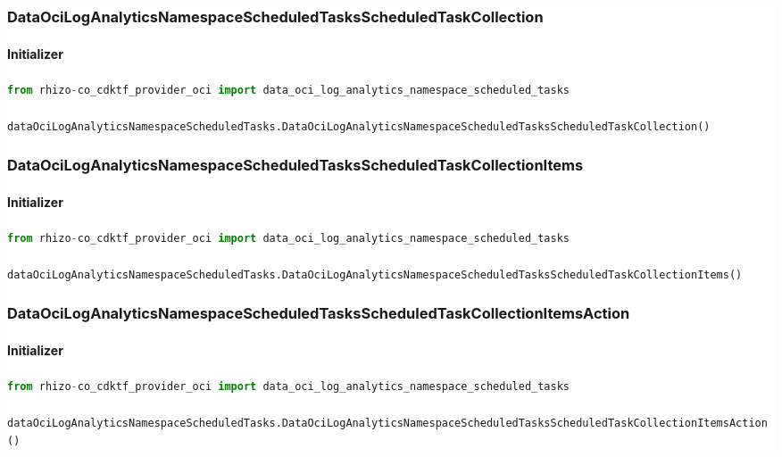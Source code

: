 
### DataOciLogAnalyticsNamespaceScheduledTasksScheduledTaskCollection <a name="DataOciLogAnalyticsNamespaceScheduledTasksScheduledTaskCollection" id="rhizo-co-terraform-provider-oci.dataOciLogAnalyticsNamespaceScheduledTasks.DataOciLogAnalyticsNamespaceScheduledTasksScheduledTaskCollection"></a>

#### Initializer <a name="Initializer" id="rhizo-co-terraform-provider-oci.dataOciLogAnalyticsNamespaceScheduledTasks.DataOciLogAnalyticsNamespaceScheduledTasksScheduledTaskCollection.Initializer"></a>

```python
from rhizo-co_cdktf_provider_oci import data_oci_log_analytics_namespace_scheduled_tasks

dataOciLogAnalyticsNamespaceScheduledTasks.DataOciLogAnalyticsNamespaceScheduledTasksScheduledTaskCollection()
```


### DataOciLogAnalyticsNamespaceScheduledTasksScheduledTaskCollectionItems <a name="DataOciLogAnalyticsNamespaceScheduledTasksScheduledTaskCollectionItems" id="rhizo-co-terraform-provider-oci.dataOciLogAnalyticsNamespaceScheduledTasks.DataOciLogAnalyticsNamespaceScheduledTasksScheduledTaskCollectionItems"></a>

#### Initializer <a name="Initializer" id="rhizo-co-terraform-provider-oci.dataOciLogAnalyticsNamespaceScheduledTasks.DataOciLogAnalyticsNamespaceScheduledTasksScheduledTaskCollectionItems.Initializer"></a>

```python
from rhizo-co_cdktf_provider_oci import data_oci_log_analytics_namespace_scheduled_tasks

dataOciLogAnalyticsNamespaceScheduledTasks.DataOciLogAnalyticsNamespaceScheduledTasksScheduledTaskCollectionItems()
```


### DataOciLogAnalyticsNamespaceScheduledTasksScheduledTaskCollectionItemsAction <a name="DataOciLogAnalyticsNamespaceScheduledTasksScheduledTaskCollectionItemsAction" id="rhizo-co-terraform-provider-oci.dataOciLogAnalyticsNamespaceScheduledTasks.DataOciLogAnalyticsNamespaceScheduledTasksScheduledTaskCollectionItemsAction"></a>

#### Initializer <a name="Initializer" id="rhizo-co-terraform-provider-oci.dataOciLogAnalyticsNamespaceScheduledTasks.DataOciLogAnalyticsNamespaceScheduledTasksScheduledTaskCollectionItemsAction.Initializer"></a>

```python
from rhizo-co_cdktf_provider_oci import data_oci_log_analytics_namespace_scheduled_tasks

dataOciLogAnalyticsNamespaceScheduledTasks.DataOciLogAnalyticsNamespaceScheduledTasksScheduledTaskCollectionItemsAction()
```
